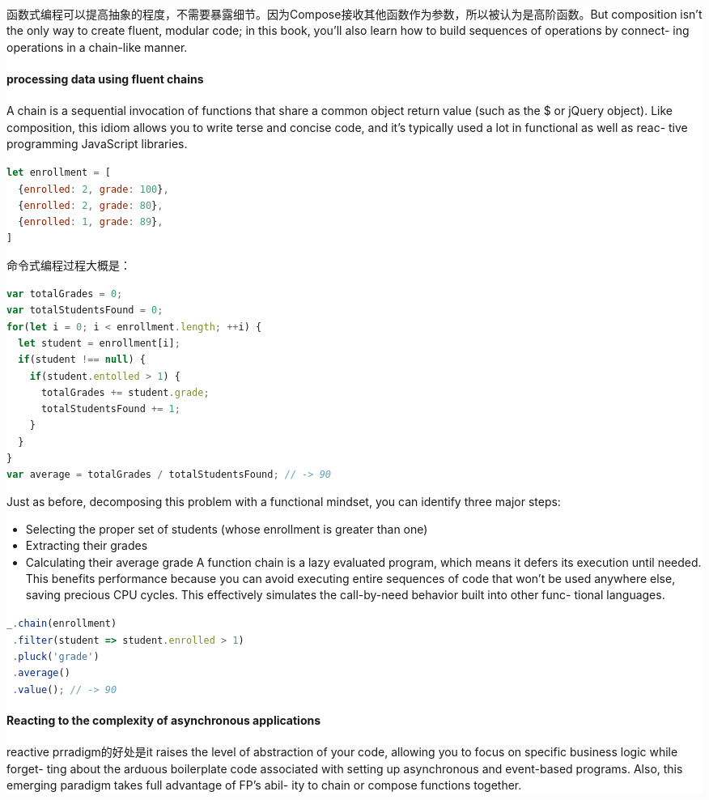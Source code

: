 函数式编程可以提高抽象的程度，不需要暴露细节。因为Compose接收其他函数作为参数，所以被认为是高阶函数。But composition isn’t the only way to create fluent, modular code; in this book, you’ll also learn how to build sequences of operations by connect- ing operations in a chain-like manner.

#### processing data using fluent chains
A chain is a sequential invocation of functions that share a common object return value (such as the $ or jQuery object). Like composition, this idiom allows you to write terse and concise code, and it’s typically used a lot in functional as well as reac- tive programming JavaScript libraries.
```javascript
let enrollment = [
  {enrolled: 2, grade: 100},
  {enrolled: 2, grade: 80},
  {enrolled: 1, grade: 89},
]
```
命令式编程过程大概是：
```javascript
var totalGrades = 0;
var totalStudentsFound = 0;
for(let i = 0; i < enrollment.length; ++i) {
  let student = enrollment[i];
  if(student !== null) {
    if(student.entolled > 1) {
      totalGrades += student.grade;
      totalStudentsFound += 1;
    }
  }
}
var average = totalGrades / totalStudentsFound; // -> 90
```
Just as before, decomposing this problem with a functional mindset, you can identify three major steps:
- Selecting the proper set of students (whose enrollment is greater than one)
- Extracting their grades
- Calculating their average grade
A function chain is a lazy evaluated program, which means it defers its execution until needed. This benefits performance because you can avoid executing entire sequences of code that won’t be used anywhere else, saving precious CPU cycles. This effectively simulates the call-by-need behavior built into other func- tional languages.
```javascript
_.chain(enrollment)
 .filter(student => student.enrolled > 1)
 .pluck('grade')
 .average()
 .value(); // -> 90
```

#### Reacting to the complexity of asynchronous applications
reactive prradigm的好处是it raises the level of abstraction of your code, allowing you to focus on specific business logic while forget- ting about the arduous boilerplate code associated with setting up asynchronous and event-based programs. Also, this emerging paradigm takes full advantage of FP’s abil- ity to chain or compose functions together.
